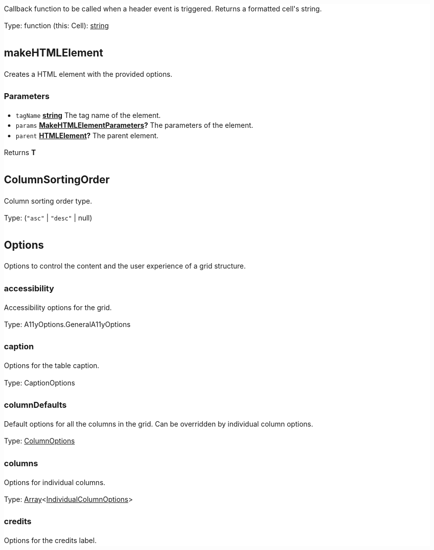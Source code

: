 Callback function to be called when a header event is triggered. Returns a
formatted cell's string.

Type: function (this: Cell): [string][226]

## makeHTMLElement

Creates a HTML element with the provided options.

### Parameters

*   `tagName` **[string][226]** The tag name of the element.
*   `params` **[MakeHTMLElementParameters][104]?** The parameters of the element.
*   `parent` **[HTMLElement][223]?** The parent element.

Returns **T**&#x20;

## ColumnSortingOrder

Column sorting order type.

Type: (`"asc"` | `"desc"` | null)

## Options

Options to control the content and the user experience of a grid structure.

### accessibility

Accessibility options for the grid.

Type: A11yOptions.GeneralA11yOptions

### caption

Options for the table caption.

Type: CaptionOptions

### columnDefaults

Default options for all the columns in the grid. Can be overridden
by individual column options.

Type: [ColumnOptions][166]

### columns

Options for individual columns.

Type: [Array][225]<[IndividualColumnOptions][184]>

### credits

Options for the credits label.


[1]: #grid
[2]: #accessibility
[3]: #captionelement
[4]: #columnoptionsmap
[5]: #container
[6]: #contentwrapper
[7]: #credits
[8]: #datatable
[9]: #descriptionelement
[10]: #presentationtable
[11]: #tableelement
[12]: #options
[13]: #useroptions
[14]: #viewport
[15]: #enabledcolumns
[16]: #hoveredrowindex
[17]: #hoveredcolumnid
[18]: #syncedrowindex
[19]: #syncedcolumnid
[20]: #querying
[21]: #time
[22]: #locale
[23]: #initialcontainerheight
[24]: #id
[25]: #update
[26]: #parameters
[27]: #updatecolumn
[28]: #parameters-1
[29]: #hoverrow
[30]: #parameters-2
[31]: #hovercolumn
[32]: #parameters-3
[33]: #syncrow
[34]: #parameters-4
[35]: #synccolumn
[36]: #parameters-5
[37]: #rendercaption
[38]: #renderdescription
[39]: #resetcontentwrapper
[40]: #renderviewport
[41]: #getcolumnids
[42]: #parameters-6
[43]: #destroy
[44]: #getjson
[45]: #getoptionsjson
[46]: #parameters-7
[47]: #grid-1
[48]: #parameters-8
[49]: #grid-2
[50]: #parameters-9
[51]: #grids
[52]: #grid-3
[53]: #parameters-10
[54]: #accessibility-1
[55]: #captionelement-1
[56]: #columnoptionsmap-1
[57]: #container-1
[58]: #contentwrapper-1
[59]: #credits-1
[60]: #datatable-1
[61]: #descriptionelement-1
[62]: #presentationtable-1
[63]: #tableelement-1
[64]: #options-1
[65]: #useroptions-1
[66]: #viewport-1
[67]: #enabledcolumns-1
[68]: #hoveredrowindex-1
[69]: #hoveredcolumnid-1
[70]: #syncedrowindex-1
[71]: #syncedcolumnid-1
[72]: #querying-1
[73]: #time-1
[74]: #locale-1
[75]: #initialcontainerheight-1
[76]: #id-1
[77]: #update-1
[78]: #parameters-11
[79]: #updatecolumn-1
[80]: #parameters-12
[81]: #hoverrow-1
[82]: #parameters-13
[83]: #hovercolumn-1
[84]: #parameters-14
[85]: #syncrow-1
[86]: #parameters-15
[87]: #synccolumn-1
[88]: #parameters-16
[89]: #rendercaption-1
[90]: #renderdescription-1
[91]: #resetcontentwrapper-1
[92]: #renderviewport-1
[93]: #getcolumnids-1
[94]: #parameters-17
[95]: #destroy-1
[96]: #getjson-1
[97]: #getoptionsjson-1
[98]: #parameters-18
[99]: #grid-4
[100]: #parameters-19
[101]: #grid-5
[102]: #parameters-20
[103]: #grids-1
[104]: #makehtmlelementparameters
[105]: #defaults
[106]: #columndistribution
[107]: #credits-2
[108]: #parameters-21
[109]: #grid-6
[110]: #containerelement
[111]: #textelement
[112]: #options-2
[113]: #update-2
[114]: #parameters-22
[115]: #render
[116]: #getheight
[117]: #destroy-2
[118]: #defaultoptions
[119]: #celleventcallback
[120]: #deeppartial
[121]: #columneventcallback
[122]: #deeprequired
[123]: #cellformattercallback
[124]: #makehtmlelement
[125]: #parameters-23
[126]: #columnsortingorder
[127]: #options-3
[128]: #accessibility-2
[129]: #caption
[130]: #columndefaults
[131]: #columns
[132]: #credits-3
[133]: #datatable-2
[134]: #description
[135]: #events
[136]: #header
[137]: #id-2
[138]: #lang
[139]: #time-2
[140]: #rendering
[141]: #makediv
[142]: #parameters-24
[143]: #setoptions
[144]: #parameters-25
[145]: #ishtml
[146]: #parameters-26
[147]: #sanitizetext
[148]: #parameters-27
[149]: #renderingsettings
[150]: #columns-1
[151]: #rows
[152]: #header-1
[153]: #table
[154]: #theme
[155]: #sethtmlcontent
[156]: #parameters-28
[157]: #distribution
[158]: #buffersize
[159]: #minvisiblerows
[160]: #strictheights
[161]: #virtualization
[162]: #headersettings
[163]: #enabled
[164]: #tablesettings
[165]: #classname
[166]: #columnoptions
[167]: #cells
[168]: #header-2
[169]: #sorting
[170]: #resizing
[171]: #columncelloptions
[172]: #classname-1
[173]: #editable
[174]: #format
[175]: #formatter
[176]: #columnheaderoptions
[177]: #classname-2
[178]: #format-1
[179]: #formatter-1
[180]: #columnsortingoptions
[181]: #sortable
[182]: #individualcolumnsortingoptions
[183]: #order
[184]: #individualcolumnoptions
[185]: #classname-3
[186]: #enabled-1
[187]: #id-3
[188]: #classname-4
[189]: #text
[190]: #classname-5
[191]: #text-1
[192]: #gridevents
[193]: #cell
[194]: #column
[195]: #header-3
[196]: #cellevents
[197]: #click
[198]: #dblclick
[199]: #mouseover
[200]: #mouseout
[201]: #afteredit
[202]: #aftersetvalue
[203]: #columnevents
[204]: #aftersorting
[205]: #afterresize
[206]: #click-1
[207]: #groupedheaderoptions
[208]: #accessibility-3
[209]: #format-2
[210]: #classname-6
[211]: #columnid
[212]: #columns-2
[213]: #creditsoptions
[214]: #enabled-2
[215]: #href
[216]: #text-2
[217]: #position
[218]: #langoptions
[219]: #accessibility-4
[220]: #nodata
[221]: #timeoptions
[222]: #timezone
[223]: https://developer.mozilla.org/docs/Web/HTML/Element
[224]: https://developer.mozilla.org/docs/Web/API/HTMLTableElement
[225]: https://developer.mozilla.org/docs/Web/JavaScript/Reference/Global_Objects/Array
[226]: https://developer.mozilla.org/docs/Web/JavaScript/Reference/Global_Objects/String
[227]: https://developer.mozilla.org/docs/Web/JavaScript/Reference/Global_Objects/Number
[228]: https://developer.mozilla.org/docs/Web/JavaScript/Reference/Global_Objects/Promise
[229]: https://developer.mozilla.org/docs/Web/JavaScript/Reference/Global_Objects/Boolean
[230]: https://developer.mozilla.org/docs/Web/JavaScript/Reference/Global_Objects/undefined
[231]: https://jsfiddle.net/gh/get/library/pure/highcharts/highcharts/tree/master/samples/data-grid/basic/credits
[232]: https://jsfiddle.net/gh/get/library/pure/highcharts/highcharts/tree/master/samples/data-grid/basic/grouped-headers
[233]: https://jsfiddle.net/gh/get/library/pure/highcharts/highcharts/tree/master/samples/data-grid/basic/fixed-distribution
[234]: https://jsfiddle.net/gh/get/library/pure/highcharts/highcharts/tree/master/samples/data-grid/basic/strict-row-heights
[235]: https://jsfiddle.net/gh/get/library/pure/highcharts/highcharts/tree/master/samples/data-grid/basic/sorting-options
[236]: https://jsfiddle.net/gh/get/library/pure/highcharts/highcharts/tree/master/samples/data-grid/basic/column-resizing-disabled
[237]: https://jsfiddle.net/gh/get/library/pure/highcharts/highcharts/tree/master/samples/data-grid/basic/overview
[238]: https://jsfiddle.net/gh/get/library/pure/highcharts/highcharts/tree/master/samples/data-grid/basic/cell-formatting/
[239]: https://jsfiddle.net/gh/get/library/pure/highcharts/highcharts/tree/master/samples/data-grid/demo/datagrid-custom-class
[240]: https://jsfiddle.net/gh/get/library/pure/highcharts/highcharts/tree/master/samples/data-grid/basic/cell-events/
[241]: https://developer.mozilla.org/en-US/docs/Web/JavaScript/Reference/Global_Objects/Intl/DateTimeFormat/DateTimeFormat#timezone